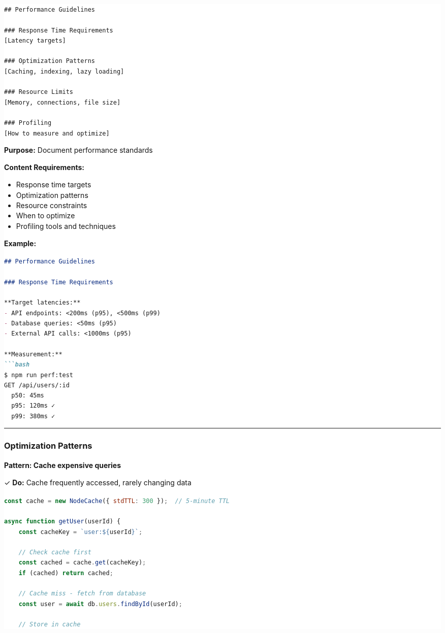 ```
## Performance Guidelines

### Response Time Requirements
[Latency targets]

### Optimization Patterns
[Caching, indexing, lazy loading]

### Resource Limits
[Memory, connections, file size]

### Profiling
[How to measure and optimize]
```

**Purpose:** Document performance standards

**Content Requirements:**
- Response time targets
- Optimization patterns
- Resource constraints
- When to optimize
- Profiling tools and techniques

**Example:**

```markdown
## Performance Guidelines

### Response Time Requirements

**Target latencies:**
- API endpoints: <200ms (p95), <500ms (p99)
- Database queries: <50ms (p95)
- External API calls: <1000ms (p95)

**Measurement:**
```bash
$ npm run perf:test
GET /api/users/:id
  p50: 45ms
  p95: 120ms ✓
  p99: 380ms ✓
```

---

### Optimization Patterns

**Pattern: Cache expensive queries**

✓ **Do:** Cache frequently accessed, rarely changing data
```javascript
const cache = new NodeCache({ stdTTL: 300 });  // 5-minute TTL

async function getUser(userId) {
    const cacheKey = `user:${userId}`;

    // Check cache first
    const cached = cache.get(cacheKey);
    if (cached) return cached;

    // Cache miss - fetch from database
    const user = await db.users.findById(userId);

    // Store in cache
```